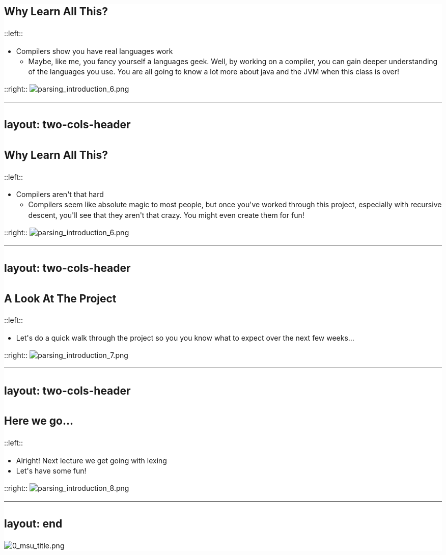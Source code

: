 ## Why Learn All This?

::left::
* Compilers show you have real languages work
  * Maybe, like me, you fancy yourself a languages geek.  Well, by working on a compiler, you can gain deeper understanding of the languages you use.  You are all going to know a lot more about java and the JVM when this class is over!

::right::
![parsing_introduction_6.png](parsing_introduction_6.png)


---
layout: two-cols-header
---

## Why Learn All This?

::left::
* Compilers aren't that hard
  * Compilers seem like absolute magic to most people, but once you've worked through this project, especially with recursive descent, you'll see that they aren't that crazy.  You might even create them for fun!

::right::
![parsing_introduction_6.png](parsing_introduction_6.png)


---
layout: two-cols-header
---

## A Look At The Project

::left::
* Let's do a quick walk through the project so you you know what to expect over the next few weeks…

::right::
![parsing_introduction_7.png](parsing_introduction_7.png)


---
layout: two-cols-header
---

## Here we go...

::left::
* Alright!  Next lecture we get going with lexing
* Let's have some fun!

::right::
![parsing_introduction_8.png](parsing_introduction_8.png)


---
layout: end
---

![0_msu_title.png](0_msu_title.png)
